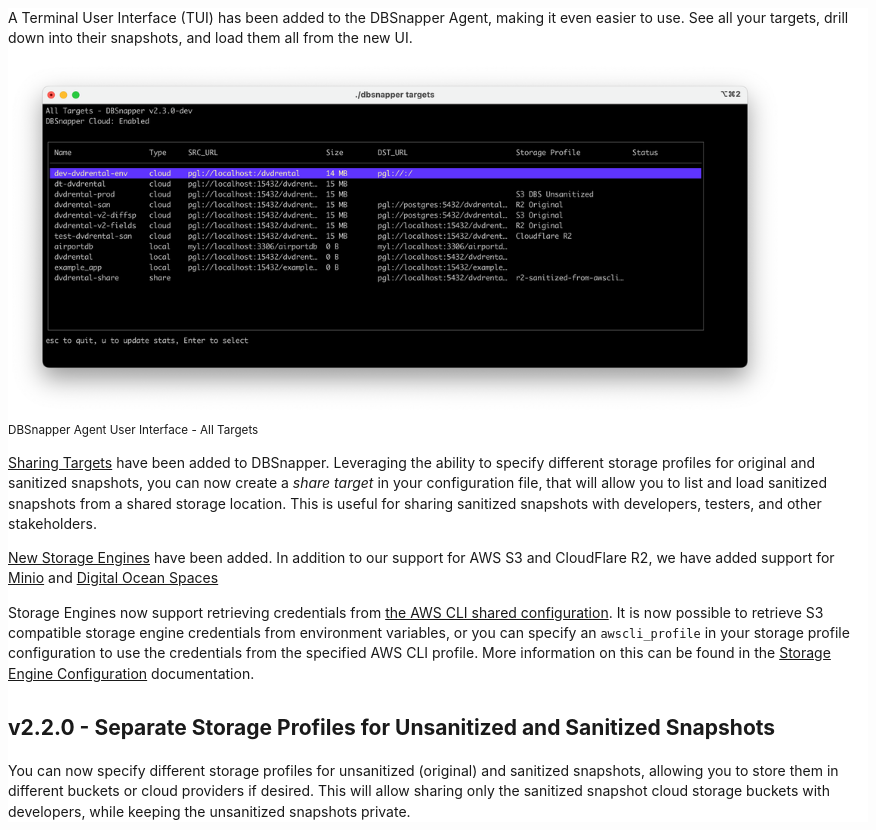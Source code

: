A Terminal User Interface (TUI) has been added to the DBSnapper Agent, making it even easier to use. See all your targets, drill down into their snapshots, and load them all from the new UI.

<p class="img-box">
  <img src="/static/tui/dbs-ui-all-targets.png" alt="DBSnapper Agent User Interface" width="90%">
  <br/>
  <small>DBSnapper Agent User Interface - All Targets</small>
</p>

[Sharing Targets](configuration.md#share-configuration) have been added to DBSnapper. Leveraging the ability to specify different storage profiles for original and sanitized snapshots, you can now create a _share target_ in your configuration file, that will allow you to list and load sanitized snapshots from a shared storage location. This is useful for sharing sanitized snapshots with developers, testers, and other stakeholders.

[New Storage Engines](cloud-storage-engines/introduction.md) have been added. In addition to our support for AWS S3 and CloudFlare R2, we have added support for <a href="https://min.io/" target="_blank">Minio</a> and <a href="https://www.digitalocean.com/products/spaces" target="_blank">Digital Ocean Spaces</a>

Storage Engines now support retrieving credentials from <a href="https://docs.aws.amazon.com/cli/latest/userguide/cli-configure-files.html" target="_blank"> the AWS CLI shared configuration</a>. It is now possible to retrieve S3 compatible storage engine credentials from environment variables, or you can specify an `awscli_profile` in your storage profile configuration to use the credentials from the specified AWS CLI profile. More information on this can be found in the [Storage Engine Configuration](cloud-storage-engines/configuration.md) documentation.

## v2.2.0 - Separate Storage Profiles for Unsanitized and Sanitized Snapshots

You can now specify different storage profiles for unsanitized (original) and sanitized snapshots, allowing you to store them in different buckets or cloud providers if desired. 
This will allow sharing only the sanitized snapshot cloud storage buckets with developers, while keeping the unsanitized snapshots private.
